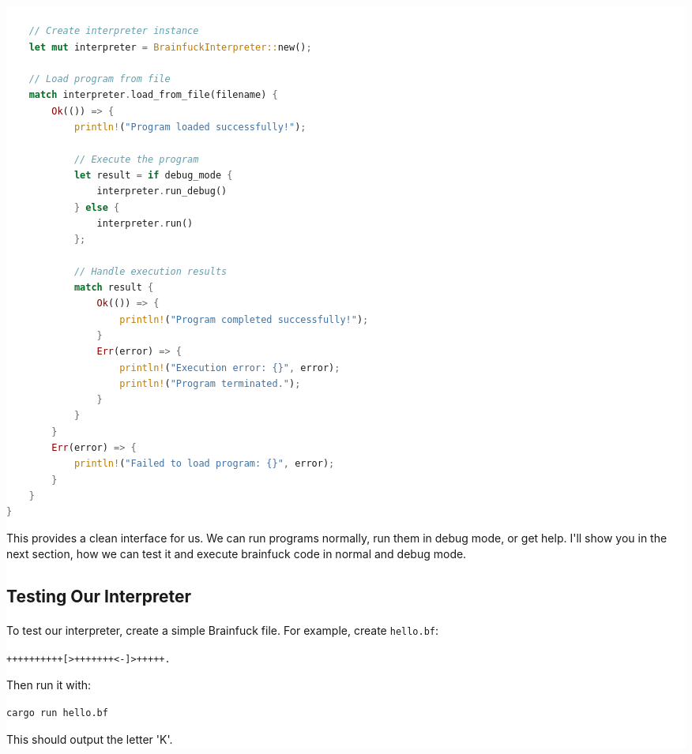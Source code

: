 ```rust

    // Create interpreter instance
    let mut interpreter = BrainfuckInterpreter::new();

    // Load program from file
    match interpreter.load_from_file(filename) {
        Ok(()) => {
            println!("Program loaded successfully!");

            // Execute the program
            let result = if debug_mode {
                interpreter.run_debug()
            } else {
                interpreter.run()
            };

            // Handle execution results
            match result {
                Ok(()) => {
                    println!("Program completed successfully!");
                }
                Err(error) => {
                    println!("Execution error: {}", error);
                    println!("Program terminated.");
                }
            }
        }
        Err(error) => {
            println!("Failed to load program: {}", error);
        }
    }
}
```

This provides a clean interface for us. We can run programs normally, run them in debug mode, or get help. I'll show you in the next section, how we can test it and execute brainfuck code in normal and debug mode.

## Testing Our Interpreter

To test our interpreter, create a simple Brainfuck file. For example, create `hello.bf`:

```brainfuck
++++++++++[>+++++++<-]>+++++.
```

Then run it with:

```bash
cargo run hello.bf
```

This should output the letter 'K'.
